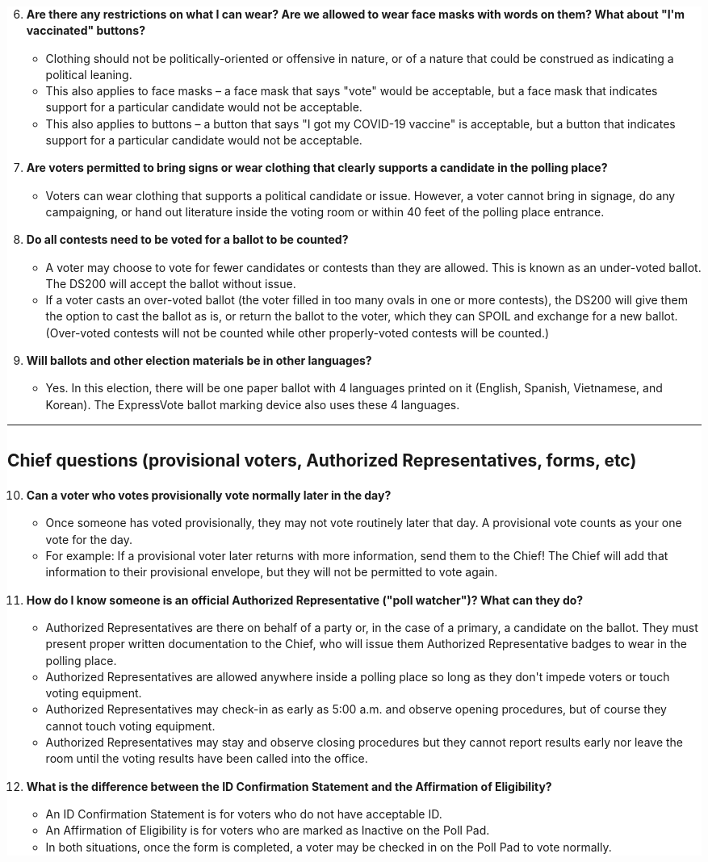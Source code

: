 6. **Are there any restrictions on what I can wear? Are we allowed to wear face masks with words on them? What about "I'm vaccinated" buttons?**
    - Clothing should not be politically-oriented or offensive in nature, or of a nature that could be construed as indicating a political leaning.
    - This also applies to face masks – a face mask that says "vote" would be acceptable, but a face mask that indicates support for a particular candidate would not be acceptable.
    - This also applies to buttons – a button that says "I got my COVID-19 vaccine" is acceptable, but a button that indicates support for a particular candidate would not be acceptable.

7. **Are voters permitted to bring signs or wear clothing that clearly supports a candidate in the polling place?**
    - Voters can wear clothing that supports a political candidate or issue. However, a voter cannot bring in signage, do any campaigning, or hand out literature inside the voting room or within 40 feet of the polling place entrance.

9. **Do all contests need to be voted for a ballot to be counted?**
    - A voter may choose to vote for fewer candidates or contests than they are allowed. This is known as an under-voted ballot. The DS200 will accept the ballot without issue.
    - If a voter casts an over-voted ballot (the voter filled in too many ovals in one or more contests), the DS200 will give them the option to cast the ballot as is, or return the ballot to the voter, which they can SPOIL and exchange for a new ballot. (Over-voted contests will not be counted while other properly-voted contests will be counted.)

1. **Will ballots and other election materials be in other languages?**
    - Yes. In this election, there will be one paper ballot with 4 languages printed on it (English, Spanish, Vietnamese, and Korean). The ExpressVote ballot marking device also uses these 4 languages. 

---

## Chief questions (provisional voters, Authorized Representatives, forms, etc)

10. **Can a voter who votes provisionally vote normally later in the day?**
    - Once someone has voted provisionally, they may not vote routinely later that day. A provisional vote counts as your one vote for the day.
    - For example: If a provisional voter later returns with more information, send them to the Chief! The Chief will add that information to their provisional envelope, but they will not be permitted to vote again.
    
8. **How do I know someone is an official Authorized Representative ("poll watcher")? What can they do?**
    - Authorized Representatives are there on behalf of a party or, in the case of a primary, a candidate on the ballot. They must present proper written documentation to the Chief, who will issue them Authorized Representative badges to wear in the polling place.
    - Authorized Representatives are allowed anywhere inside a polling place so long as they don't impede voters or touch voting equipment.
    - Authorized Representatives may check-in as early as 5:00 a.m. and observe opening procedures, but of course they cannot touch voting equipment.
    - Authorized Representatives may stay and observe closing procedures but they cannot report results early nor leave the room until the voting results have been called into the office.
    
1. **What is the difference between the ID Confirmation Statement and the Affirmation of Eligibility?**
    - An ID Confirmation Statement is for voters who do not have acceptable ID.
    - An Affirmation of Eligibility is for voters who are marked as Inactive on the Poll Pad.
    - In both situations, once the form is completed, a voter may be checked in on the Poll Pad to vote normally.
    